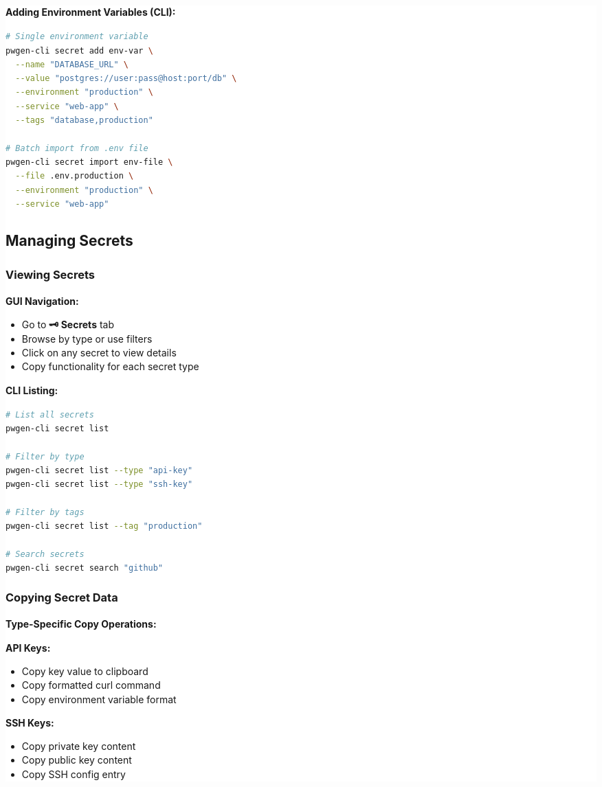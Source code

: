 **Adding Environment Variables (CLI):**
```bash
# Single environment variable
pwgen-cli secret add env-var \
  --name "DATABASE_URL" \
  --value "postgres://user:pass@host:port/db" \
  --environment "production" \
  --service "web-app" \
  --tags "database,production"

# Batch import from .env file
pwgen-cli secret import env-file \
  --file .env.production \
  --environment "production" \
  --service "web-app"
```

## Managing Secrets

### Viewing Secrets

**GUI Navigation:**
- Go to **🗝️ Secrets** tab
- Browse by type or use filters
- Click on any secret to view details
- Copy functionality for each secret type

**CLI Listing:**
```bash
# List all secrets
pwgen-cli secret list

# Filter by type
pwgen-cli secret list --type "api-key"
pwgen-cli secret list --type "ssh-key"

# Filter by tags
pwgen-cli secret list --tag "production"

# Search secrets
pwgen-cli secret search "github"
```

### Copying Secret Data

**Type-Specific Copy Operations:**

**API Keys:**
- Copy key value to clipboard
- Copy formatted curl command
- Copy environment variable format

**SSH Keys:**
- Copy private key content
- Copy public key content
- Copy SSH config entry
